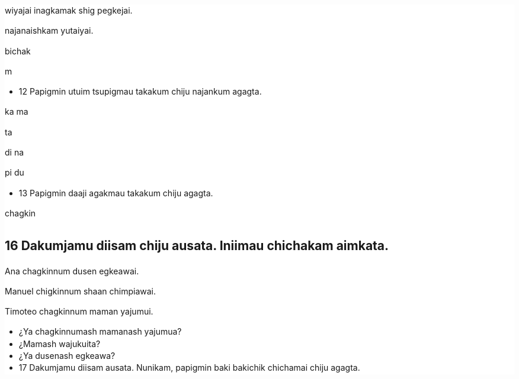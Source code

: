 wiyajai inagkamak shig pegkejai.



najanaishkam yutaiyai.

bichak

m



- 12 Papigmin utuim tsupigmau takakum chiju najankum agagta.





ka ma

ta



di na

pi du





- 13 Papigmin daaji agakmau takakum chiju agagta.









chagkin











## 16 Dakumjamu diisam chiju ausata. Iniimau chichakam aimkata.



Ana chagkinnum dusen egkeawai.

Manuel chigkinnum shaan chimpiawai.



Timoteo chagkinnum maman yajumui.



- ¿Ya chagkinnumash mamanash yajumua?
- ¿Mamash wajukuita?
- ¿Ya dusenash egkeawa?
- 17 Dakumjamu diisam ausata. Nunikam, papigmin baki bakichik chichamai chiju agagta.
